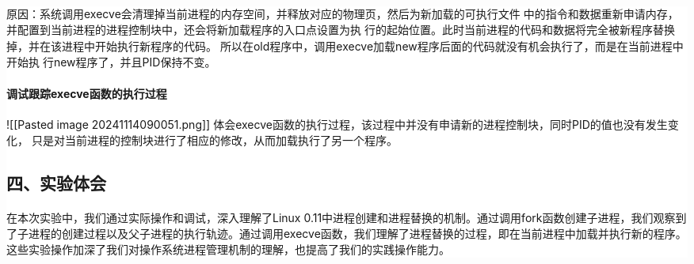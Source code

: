 原因：系统调用execve会清理掉当前进程的内存空间，并释放对应的物理页，然后为新加载的可执行文件 中的指令和数据重新申请内存，并配置到当前进程的进程控制块中，还会将新加载程序的入口点设置为执 行的起始位置。此时当前进程的代码和数据将完全被新程序替换掉，并在该进程中开始执行新程序的代码。 所以在old程序中，调用execve加载new程序后面的代码就没有机会执行了，而是在当前进程中开始执 行new程序了，并且PID保持不变。

#### 调试跟踪execve函数的执行过程
![[Pasted image 20241114090051.png]]
体会execve函数的执行过程，该过程中并没有申请新的进程控制块，同时PID的值也没有发生变化， 只是对当前进程的控制块进行了相应的修改，从而加载执行了另一个程序。

## 四、实验体会
在本次实验中，我们通过实际操作和调试，深入理解了Linux 0.11中进程创建和进程替换的机制。通过调用fork函数创建子进程，我们观察到了子进程的创建过程以及父子进程的执行轨迹。通过调用execve函数，我们理解了进程替换的过程，即在当前进程中加载并执行新的程序。这些实验操作加深了我们对操作系统进程管理机制的理解，也提高了我们的实践操作能力。

